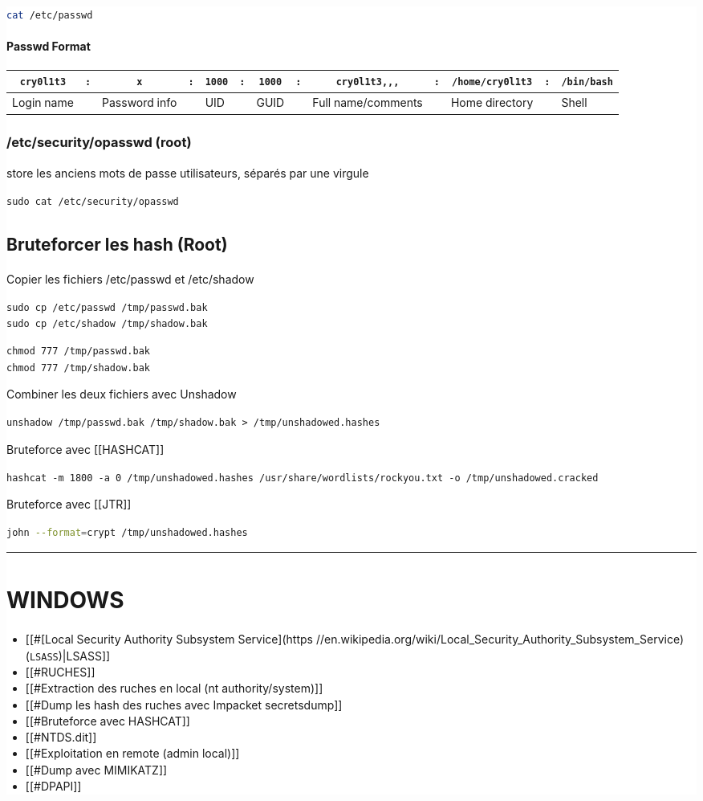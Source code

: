 ```bash
cat /etc/passwd
```
#### Passwd Format

|`cry0l1t3`|`:`|`x`|`:`|`1000`|`:`|`1000`|`:`|`cry0l1t3,,,`|`:`|`/home/cry0l1t3`|`:`|`/bin/bash`|
|---|---|---|---|---|---|---|---|---|---|---|---|---|
|Login name||Password info||UID||GUID||Full name/comments||Home directory||Shell|

### /etc/security/opasswd (root)

store les anciens mots de passe utilisateurs, séparés par une virgule

```shell
sudo cat /etc/security/opasswd
```


## Bruteforcer les hash (Root)

Copier les fichiers /etc/passwd et /etc/shadow

```shell
sudo cp /etc/passwd /tmp/passwd.bak
sudo cp /etc/shadow /tmp/shadow.bak 
```

```shell
chmod 777 /tmp/passwd.bak
chmod 777 /tmp/shadow.bak 
```

Combiner les deux fichiers avec Unshadow

```shell
unshadow /tmp/passwd.bak /tmp/shadow.bak > /tmp/unshadowed.hashes
```

Bruteforce avec [[HASHCAT]]

```shell
hashcat -m 1800 -a 0 /tmp/unshadowed.hashes /usr/share/wordlists/rockyou.txt -o /tmp/unshadowed.cracked
```

Bruteforce avec [[JTR]]

```bash
john --format=crypt /tmp/unshadowed.hashes
```



---

# WINDOWS

- [[#[Local Security Authority Subsystem Service](https //en.wikipedia.org/wiki/Local_Security_Authority_Subsystem_Service) (`LSASS`)|LSASS]]
- [[#RUCHES]]
- [[#Extraction des ruches en local (nt authority/system)]]
- [[#Dump les hash des ruches avec Impacket secretsdump]]
- [[#Bruteforce avec HASHCAT]]
- [[#NTDS.dit]]
- [[#Exploitation en remote (admin local)]]
- [[#Dump avec MIMIKATZ]]
- [[#DPAPI]]
